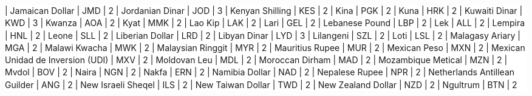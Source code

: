 | Jamaican Dollar | JMD | 2
| Jordanian Dinar | JOD | 3
| Kenyan Shilling | KES | 2
| Kina | PGK | 2
| Kuna | HRK | 2
| Kuwaiti Dinar | KWD | 3
| Kwanza | AOA | 2
| Kyat | MMK | 2
| Lao Kip | LAK | 2
| Lari | GEL | 2
| Lebanese Pound | LBP | 2
| Lek | ALL | 2
| Lempira | HNL | 2
| Leone | SLL | 2
| Liberian Dollar | LRD | 2
| Libyan Dinar | LYD | 3
| Lilangeni | SZL | 2
| Loti | LSL | 2
| Malagasy Ariary | MGA | 2
| Malawi Kwacha | MWK | 2
| Malaysian Ringgit | MYR | 2
| Mauritius Rupee | MUR | 2
| Mexican Peso | MXN | 2
| Mexican Unidad de Inversion (UDI) | MXV | 2
| Moldovan Leu | MDL | 2
| Moroccan Dirham | MAD | 2
| Mozambique Metical | MZN | 2
| Mvdol | BOV | 2
| Naira | NGN | 2
| Nakfa | ERN | 2
| Namibia Dollar | NAD | 2
| Nepalese Rupee | NPR | 2
| Netherlands Antillean Guilder | ANG | 2
| New Israeli Sheqel | ILS | 2
| New Taiwan Dollar | TWD | 2
| New Zealand Dollar | NZD | 2
| Ngultrum | BTN | 2